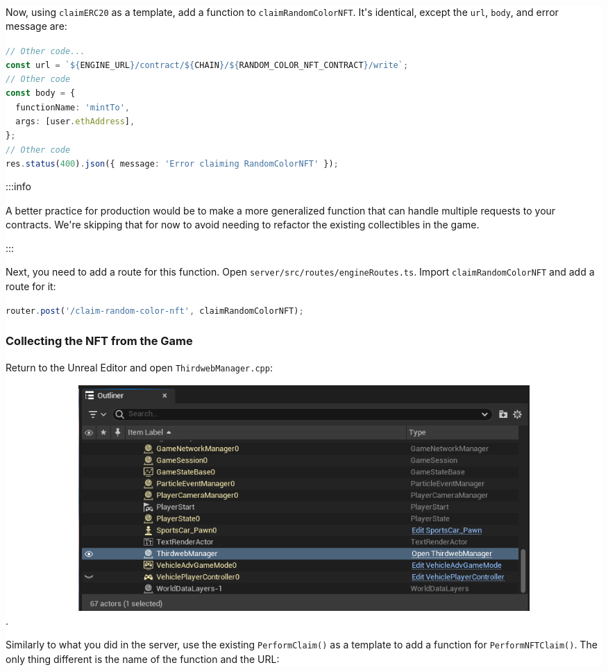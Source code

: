 Now, using `claimERC20` as a template, add a function to `claimRandomColorNFT`. It's identical, except the `url`, `body`, and error message are:

```typescript
// Other code...
const url = `${ENGINE_URL}/contract/${CHAIN}/${RANDOM_COLOR_NFT_CONTRACT}/write`;
// Other code
const body = {
  functionName: 'mintTo',
  args: [user.ethAddress],
};
// Other code
res.status(400).json({ message: 'Error claiming RandomColorNFT' });
```

:::info

A better practice for production would be to make a more generalized function that can handle multiple requests to your contracts. We're skipping that for now to avoid needing to refactor the existing collectibles in the game.

:::

Next, you need to add a route for this function. Open `server/src/routes/engineRoutes.ts`. Import `claimRandomColorNFT` and add a route for it:

```typescript
router.post('/claim-random-color-nft', claimRandomColorNFT);
```

### Collecting the NFT from the Game

Return to the Unreal Editor and open `ThirdwebManager.cpp`:

![Open ThirdwebManager.cpp](../../assets/images/build-with-thirdweb/open-thirdweb-manager.png).

Similarly to what you did in the server, use the existing `PerformClaim()` as a template to add a function for `PerformNFTClaim()`. The only thing different is the name of the function and the URL:


[Base Camp]: https://base.org.camp
[ERC-721 Tokens]: https://docs.base.org/base-camp/docs/erc-721-token/erc-721-standard-video
[OpenZeppelin ERC-721]: https://docs.openzeppelin.com/contracts/2.x/api/token/erc721
[OpenZeppelin]: https://www.openzeppelin.com/
[Unreal Engine]: https://www.unrealengine.com/en-US
[thirdweb]: https://thirdweb.com/
[Gaming SDK]: https://portal.thirdweb.com/solutions/gaming/overview
[Unreal Engine Quickstart]: https://portal.thirdweb.com/solutions/gaming/unreal-engine/quickstart
[Below]: #random-color-nft-contract
[contract provided below]: #random-color-nft-contract
[Engine]: https://github.com/thirdweb-dev/engine
[run it locally]: https://portal.thirdweb.com/engine/self-host
[Docker]: https://www.docker.com/
[Postgres]: https://www.postgresql.org/
[thirdweb API key]: https://thirdweb.com/dashboard/settings/api-keys
[environment variables]: https://portal.thirdweb.com/engine/self-host#environment-variables
[engine-express]: https://github.com/thirdweb-example/engine-express
[Token Drop]: https://thirdweb.com/thirdweb.eth/DropERC20
[Unreal Demo]: https://github.com/thirdweb-example/unreal_demo
[thirdweb engine dashboard]: https://thirdweb.com/dashboard/engine
[wallet best practices]: https://portal.thirdweb.com/engine/features/backend-wallets#best-practices
[conversion function]: https://blueprintue.com/blueprint/vm4ujcqe/